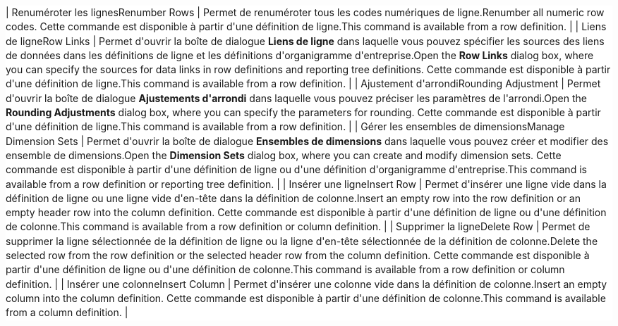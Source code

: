 | <span data-ttu-id="36f71-172">Renuméroter les lignes</span><span class="sxs-lookup"><span data-stu-id="36f71-172">Renumber Rows</span></span>                          | <span data-ttu-id="36f71-173">Permet de renuméroter tous les codes numériques de ligne.</span><span class="sxs-lookup"><span data-stu-id="36f71-173">Renumber all numeric row codes.</span></span> <span data-ttu-id="36f71-174">Cette commande est disponible à partir d'une définition de ligne.</span><span class="sxs-lookup"><span data-stu-id="36f71-174">This command is available from a row definition.</span></span>                                                                                                                                   |
| <span data-ttu-id="36f71-175">Liens de ligne</span><span class="sxs-lookup"><span data-stu-id="36f71-175">Row Links</span></span>                              | <span data-ttu-id="36f71-176">Permet d'ouvrir la boîte de dialogue **Liens de ligne** dans laquelle vous pouvez spécifier les sources des liens de données dans les définitions de ligne et les définitions d'organigramme d'entreprise.</span><span class="sxs-lookup"><span data-stu-id="36f71-176">Open the **Row Links** dialog box, where you can specify the sources for data links in row definitions and reporting tree definitions.</span></span> <span data-ttu-id="36f71-177">Cette commande est disponible à partir d'une définition de ligne.</span><span class="sxs-lookup"><span data-stu-id="36f71-177">This command is available from a row definition.</span></span>                            |
| <span data-ttu-id="36f71-178">Ajustement d'arrondi</span><span class="sxs-lookup"><span data-stu-id="36f71-178">Rounding Adjustment</span></span>                    | <span data-ttu-id="36f71-179">Permet d'ouvrir la boîte de dialogue **Ajustements d'arrondi** dans laquelle vous pouvez préciser les paramètres de l'arrondi.</span><span class="sxs-lookup"><span data-stu-id="36f71-179">Open the **Rounding Adjustments** dialog box, where you can specify the parameters for rounding.</span></span> <span data-ttu-id="36f71-180">Cette commande est disponible à partir d'une définition de ligne.</span><span class="sxs-lookup"><span data-stu-id="36f71-180">This command is available from a row definition.</span></span>                                                                  |
| <span data-ttu-id="36f71-181">Gérer les ensembles de dimensions</span><span class="sxs-lookup"><span data-stu-id="36f71-181">Manage Dimension Sets</span></span>                  | <span data-ttu-id="36f71-182">Permet d'ouvrir la boîte de dialogue **Ensembles de dimensions** dans laquelle vous pouvez créer et modifier des ensemble de dimensions.</span><span class="sxs-lookup"><span data-stu-id="36f71-182">Open the **Dimension Sets** dialog box, where you can create and modify dimension sets.</span></span> <span data-ttu-id="36f71-183">Cette commande est disponible à partir d'une définition de ligne ou d'une définition d'organigramme d'entreprise.</span><span class="sxs-lookup"><span data-stu-id="36f71-183">This command is available from a row definition or reporting tree definition.</span></span>                                              |
| <span data-ttu-id="36f71-184">Insérer une ligne</span><span class="sxs-lookup"><span data-stu-id="36f71-184">Insert Row</span></span>                             | <span data-ttu-id="36f71-185">Permet d'insérer une ligne vide dans la définition de ligne ou une ligne vide d'en-tête dans la définition de colonne.</span><span class="sxs-lookup"><span data-stu-id="36f71-185">Insert an empty row into the row definition or an empty header row into the column definition.</span></span> <span data-ttu-id="36f71-186">Cette commande est disponible à partir d'une définition de ligne ou d'une définition de colonne.</span><span class="sxs-lookup"><span data-stu-id="36f71-186">This command is available from a row definition or column definition.</span></span>                                               |
| <span data-ttu-id="36f71-187">Supprimer la ligne</span><span class="sxs-lookup"><span data-stu-id="36f71-187">Delete Row</span></span>                             | <span data-ttu-id="36f71-188">Permet de supprimer la ligne sélectionnée de la définition de ligne ou la ligne d'en-tête sélectionnée de la définition de colonne.</span><span class="sxs-lookup"><span data-stu-id="36f71-188">Delete the selected row from the row definition or the selected header row from the column definition.</span></span> <span data-ttu-id="36f71-189">Cette commande est disponible à partir d'une définition de ligne ou d'une définition de colonne.</span><span class="sxs-lookup"><span data-stu-id="36f71-189">This command is available from a row definition or column definition.</span></span>                                       |
| <span data-ttu-id="36f71-190">Insérer une colonne</span><span class="sxs-lookup"><span data-stu-id="36f71-190">Insert Column</span></span>                          | <span data-ttu-id="36f71-191">Permet d'insérer une colonne vide dans la définition de colonne.</span><span class="sxs-lookup"><span data-stu-id="36f71-191">Insert an empty column into the column definition.</span></span> <span data-ttu-id="36f71-192">Cette commande est disponible à partir d'une définition de colonne.</span><span class="sxs-lookup"><span data-stu-id="36f71-192">This command is available from a column definition.</span></span>                                                                                                             |